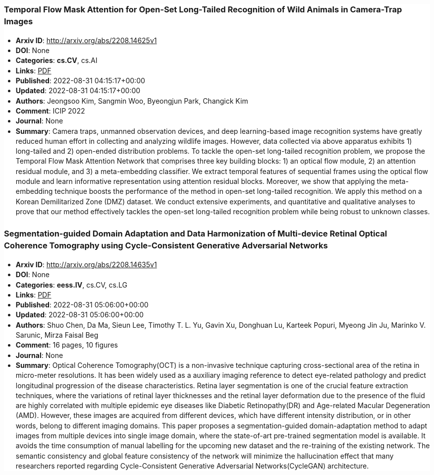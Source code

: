 

### Temporal Flow Mask Attention for Open-Set Long-Tailed Recognition of Wild Animals in Camera-Trap Images
- **Arxiv ID**: http://arxiv.org/abs/2208.14625v1
- **DOI**: None
- **Categories**: **cs.CV**, cs.AI
- **Links**: [PDF](http://arxiv.org/pdf/2208.14625v1)
- **Published**: 2022-08-31 04:15:17+00:00
- **Updated**: 2022-08-31 04:15:17+00:00
- **Authors**: Jeongsoo Kim, Sangmin Woo, Byeongjun Park, Changick Kim
- **Comment**: ICIP 2022
- **Journal**: None
- **Summary**: Camera traps, unmanned observation devices, and deep learning-based image recognition systems have greatly reduced human effort in collecting and analyzing wildlife images. However, data collected via above apparatus exhibits 1) long-tailed and 2) open-ended distribution problems. To tackle the open-set long-tailed recognition problem, we propose the Temporal Flow Mask Attention Network that comprises three key building blocks: 1) an optical flow module, 2) an attention residual module, and 3) a meta-embedding classifier. We extract temporal features of sequential frames using the optical flow module and learn informative representation using attention residual blocks. Moreover, we show that applying the meta-embedding technique boosts the performance of the method in open-set long-tailed recognition. We apply this method on a Korean Demilitarized Zone (DMZ) dataset. We conduct extensive experiments, and quantitative and qualitative analyses to prove that our method effectively tackles the open-set long-tailed recognition problem while being robust to unknown classes.



### Segmentation-guided Domain Adaptation and Data Harmonization of Multi-device Retinal Optical Coherence Tomography using Cycle-Consistent Generative Adversarial Networks
- **Arxiv ID**: http://arxiv.org/abs/2208.14635v1
- **DOI**: None
- **Categories**: **eess.IV**, cs.CV, cs.LG
- **Links**: [PDF](http://arxiv.org/pdf/2208.14635v1)
- **Published**: 2022-08-31 05:06:00+00:00
- **Updated**: 2022-08-31 05:06:00+00:00
- **Authors**: Shuo Chen, Da Ma, Sieun Lee, Timothy T. L. Yu, Gavin Xu, Donghuan Lu, Karteek Popuri, Myeong Jin Ju, Marinko V. Sarunic, Mirza Faisal Beg
- **Comment**: 16 pages, 10 figures
- **Journal**: None
- **Summary**: Optical Coherence Tomography(OCT) is a non-invasive technique capturing cross-sectional area of the retina in micro-meter resolutions. It has been widely used as a auxiliary imaging reference to detect eye-related pathology and predict longitudinal progression of the disease characteristics. Retina layer segmentation is one of the crucial feature extraction techniques, where the variations of retinal layer thicknesses and the retinal layer deformation due to the presence of the fluid are highly correlated with multiple epidemic eye diseases like Diabetic Retinopathy(DR) and Age-related Macular Degeneration (AMD). However, these images are acquired from different devices, which have different intensity distribution, or in other words, belong to different imaging domains. This paper proposes a segmentation-guided domain-adaptation method to adapt images from multiple devices into single image domain, where the state-of-art pre-trained segmentation model is available. It avoids the time consumption of manual labelling for the upcoming new dataset and the re-training of the existing network. The semantic consistency and global feature consistency of the network will minimize the hallucination effect that many researchers reported regarding Cycle-Consistent Generative Adversarial Networks(CycleGAN) architecture.
